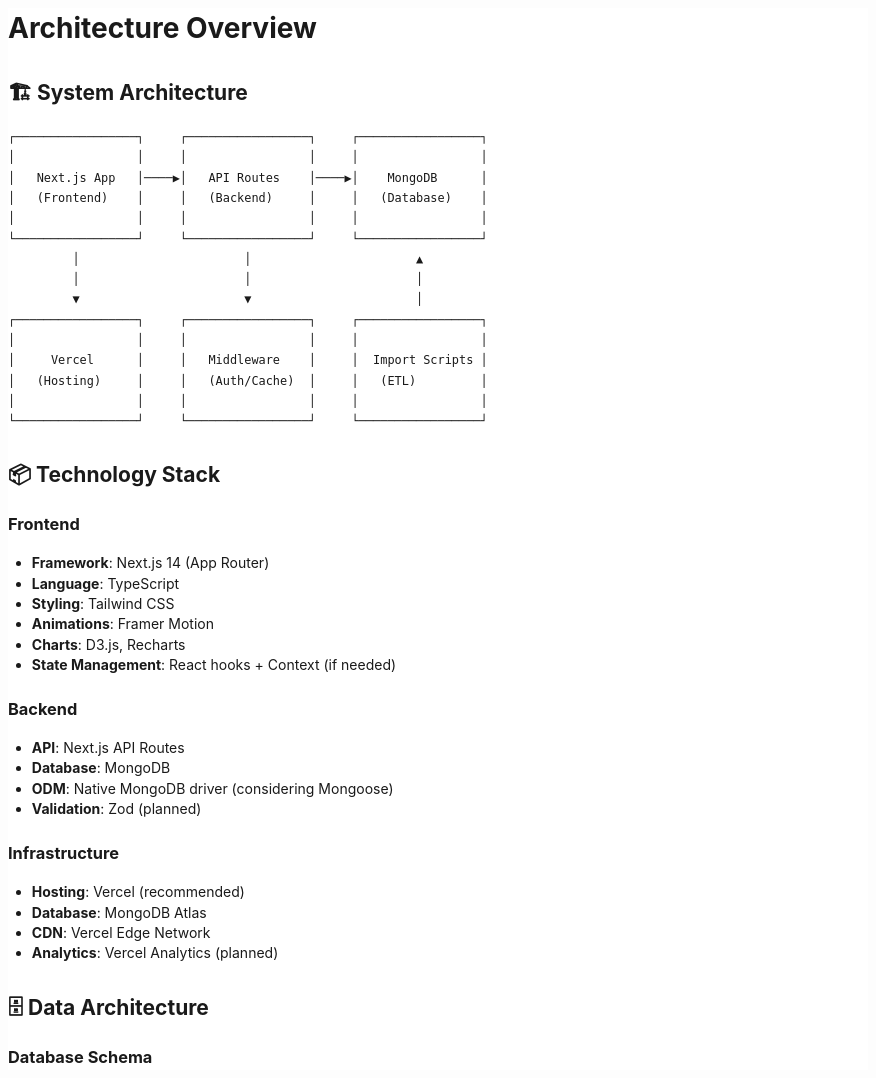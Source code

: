 # Architecture Overview

## 🏗️ System Architecture

```
┌─────────────────┐     ┌─────────────────┐     ┌─────────────────┐
│                 │     │                 │     │                 │
│   Next.js App   │────▶│   API Routes    │────▶│    MongoDB      │
│   (Frontend)    │     │   (Backend)     │     │   (Database)    │
│                 │     │                 │     │                 │
└─────────────────┘     └─────────────────┘     └─────────────────┘
         │                       │                       ▲
         │                       │                       │
         ▼                       ▼                       │
┌─────────────────┐     ┌─────────────────┐     ┌─────────────────┐
│                 │     │                 │     │                 │
│     Vercel      │     │   Middleware    │     │  Import Scripts │
│   (Hosting)     │     │   (Auth/Cache)  │     │   (ETL)         │
│                 │     │                 │     │                 │
└─────────────────┘     └─────────────────┘     └─────────────────┘
```

## 📦 Technology Stack

### Frontend
- **Framework**: Next.js 14 (App Router)
- **Language**: TypeScript
- **Styling**: Tailwind CSS
- **Animations**: Framer Motion
- **Charts**: D3.js, Recharts
- **State Management**: React hooks + Context (if needed)

### Backend
- **API**: Next.js API Routes
- **Database**: MongoDB
- **ODM**: Native MongoDB driver (considering Mongoose)
- **Validation**: Zod (planned)

### Infrastructure
- **Hosting**: Vercel (recommended)
- **Database**: MongoDB Atlas
- **CDN**: Vercel Edge Network
- **Analytics**: Vercel Analytics (planned)

## 🗄️ Data Architecture

### Database Schema
